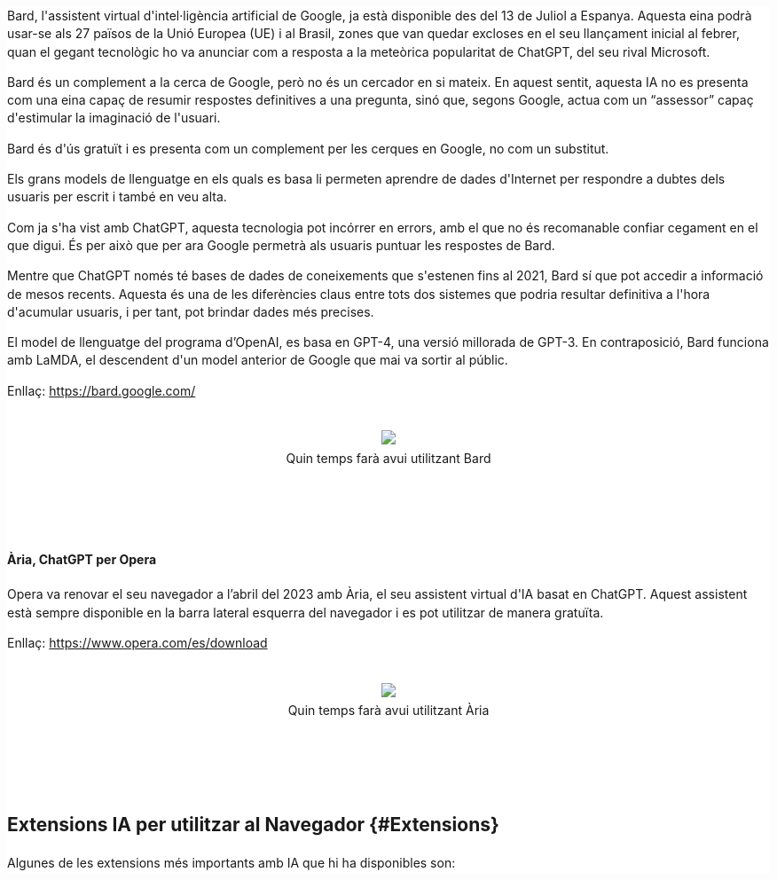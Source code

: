 Bard, l'assistent virtual d'intel·ligència artificial de Google, ja està disponible des del 13 de Juliol a Espanya. Aquesta eina podrà usar-se als 27 països de la Unió Europea (UE) i al Brasil, zones que van quedar excloses en el seu llançament inicial al febrer, quan el gegant tecnològic ho va anunciar com a resposta a la meteòrica popularitat de ChatGPT, del seu rival Microsoft.<br>

Bard és un complement a la cerca de Google, però no és un cercador en si mateix. En aquest sentit, aquesta IA no es presenta com una eina capaç de resumir respostes definitives a una pregunta, sinó que, segons Google, actua com un “assessor” capaç d'estimular la imaginació de l'usuari.<br>

Bard és d'ús gratuït i es presenta com un complement per les cerques en Google, no com un substitut.<br>

Els grans models de llenguatge en els quals es basa li permeten aprendre de dades d'Internet per respondre a dubtes dels usuaris per escrit i també en veu alta.<br>

Com ja s'ha vist amb ChatGPT, aquesta tecnologia pot incórrer en errors, amb el que no és recomanable confiar cegament en el que digui. És per això que per ara Google permetrà als usuaris puntuar les respostes de Bard.<br>

Mentre que ChatGPT només té bases de dades de coneixements que s'estenen fins al 2021, Bard sí que pot accedir a informació de mesos recents. Aquesta és una de les diferències claus entre tots dos sistemes que podria resultar definitiva  a l'hora d'acumular usuaris, i per tant, pot brindar dades més precises.<br>

El model de llenguatge del programa d’OpenAI, es basa en GPT-4, una versió millorada de GPT-3. En contraposició, Bard funciona amb LaMDA, el descendent d'un model anterior de Google que mai va sortir al públic.<br>

Enllaç: https://bard.google.com/

<br>
  <div align="center"><img src="/images/bloc/2023/07/Imatge6.png" /></div>
  <div align="center">Quin temps farà avui utilitzant Bard</div>
<br>

<br><br>

#### **Ària,  ChatGPT per Opera**

Opera va renovar el seu navegador a l’abril del 2023 amb Ària, el seu assistent virtual d'IA basat en ChatGPT. Aquest assistent està sempre disponible en la barra lateral esquerra del navegador i es pot utilitzar de manera gratuïta.<br>

Enllaç: https://www.opera.com/es/download

<br>
<div align="center"><img src="/images/bloc/2023/07/Imatge7.png" /></div>
<div align="center">Quin temps farà avui utilitzant Ària</div>
<br>

<br><br>

## **Extensions IA per utilitzar al Navegador** {#Extensions}

Algunes de les extensions més importants amb IA que hi ha disponibles son: <br>
